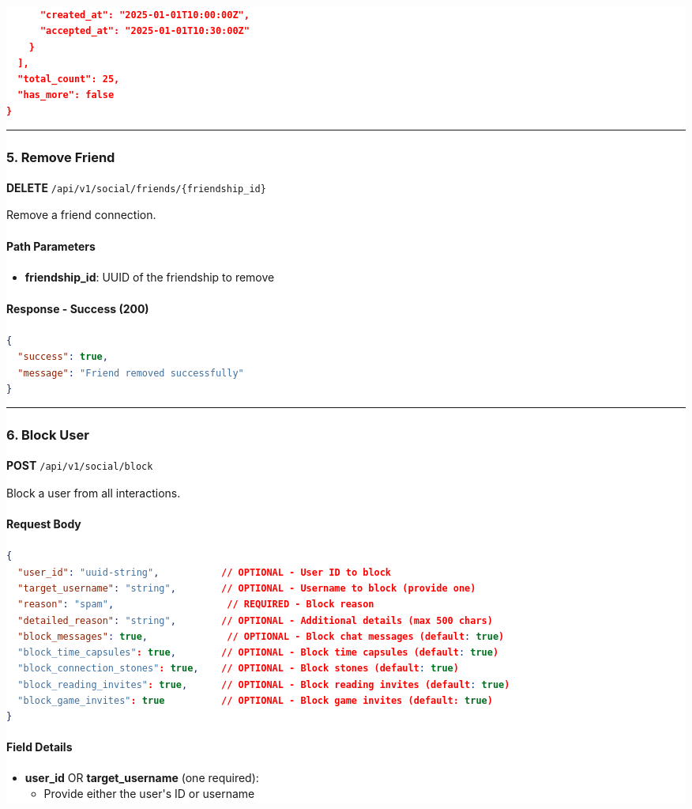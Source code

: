 ```json
      "created_at": "2025-01-01T10:00:00Z",
      "accepted_at": "2025-01-01T10:30:00Z"
    }
  ],
  "total_count": 25,
  "has_more": false
}
```

---

### 5. Remove Friend
**DELETE** `/api/v1/social/friends/{friendship_id}`

Remove a friend connection.

#### Path Parameters
- **friendship_id**: UUID of the friendship to remove

#### Response - Success (200)
```json
{
  "success": true,
  "message": "Friend removed successfully"
}
```

---

### 6. Block User
**POST** `/api/v1/social/block`

Block a user from all interactions.

#### Request Body
```json
{
  "user_id": "uuid-string",           // OPTIONAL - User ID to block
  "target_username": "string",        // OPTIONAL - Username to block (provide one)
  "reason": "spam",                    // REQUIRED - Block reason
  "detailed_reason": "string",        // OPTIONAL - Additional details (max 500 chars)
  "block_messages": true,              // OPTIONAL - Block chat messages (default: true)
  "block_time_capsules": true,        // OPTIONAL - Block time capsules (default: true)
  "block_connection_stones": true,    // OPTIONAL - Block stones (default: true)
  "block_reading_invites": true,      // OPTIONAL - Block reading invites (default: true)
  "block_game_invites": true          // OPTIONAL - Block game invites (default: true)
}
```

#### Field Details
- **user_id** OR **target_username** (one required):
  - Provide either the user's ID or username
  